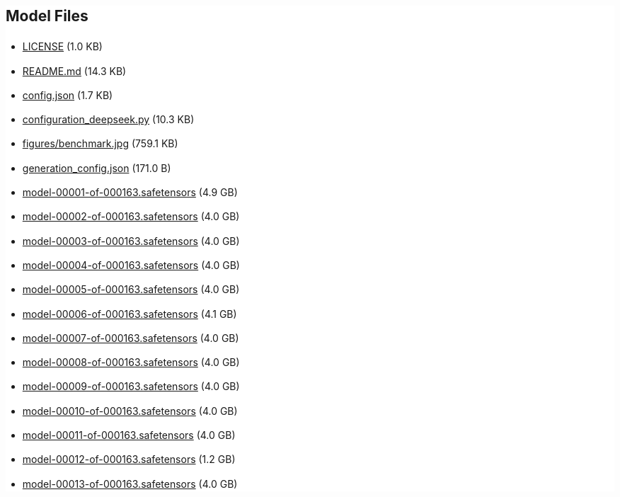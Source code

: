 

## Model Files

- [LICENSE](https://paddlenlp.bj.bcebos.com/models/community/deepseek-ai/DeepSeek-R1-FP8/LICENSE) (1.0 KB)

- [README.md](https://paddlenlp.bj.bcebos.com/models/community/deepseek-ai/DeepSeek-R1-FP8/README.md) (14.3 KB)

- [config.json](https://paddlenlp.bj.bcebos.com/models/community/deepseek-ai/DeepSeek-R1-FP8/config.json) (1.7 KB)

- [configuration_deepseek.py](https://paddlenlp.bj.bcebos.com/models/community/deepseek-ai/DeepSeek-R1-FP8/configuration_deepseek.py) (10.3 KB)

- [figures/benchmark.jpg](https://paddlenlp.bj.bcebos.com/models/community/deepseek-ai/DeepSeek-R1-FP8/figures/benchmark.jpg) (759.1 KB)

- [generation_config.json](https://paddlenlp.bj.bcebos.com/models/community/deepseek-ai/DeepSeek-R1-FP8/generation_config.json) (171.0 B)

- [model-00001-of-000163.safetensors](https://paddlenlp.bj.bcebos.com/models/community/deepseek-ai/DeepSeek-R1-FP8/model-00001-of-000163.safetensors) (4.9 GB)

- [model-00002-of-000163.safetensors](https://paddlenlp.bj.bcebos.com/models/community/deepseek-ai/DeepSeek-R1-FP8/model-00002-of-000163.safetensors) (4.0 GB)

- [model-00003-of-000163.safetensors](https://paddlenlp.bj.bcebos.com/models/community/deepseek-ai/DeepSeek-R1-FP8/model-00003-of-000163.safetensors) (4.0 GB)

- [model-00004-of-000163.safetensors](https://paddlenlp.bj.bcebos.com/models/community/deepseek-ai/DeepSeek-R1-FP8/model-00004-of-000163.safetensors) (4.0 GB)

- [model-00005-of-000163.safetensors](https://paddlenlp.bj.bcebos.com/models/community/deepseek-ai/DeepSeek-R1-FP8/model-00005-of-000163.safetensors) (4.0 GB)

- [model-00006-of-000163.safetensors](https://paddlenlp.bj.bcebos.com/models/community/deepseek-ai/DeepSeek-R1-FP8/model-00006-of-000163.safetensors) (4.1 GB)

- [model-00007-of-000163.safetensors](https://paddlenlp.bj.bcebos.com/models/community/deepseek-ai/DeepSeek-R1-FP8/model-00007-of-000163.safetensors) (4.0 GB)

- [model-00008-of-000163.safetensors](https://paddlenlp.bj.bcebos.com/models/community/deepseek-ai/DeepSeek-R1-FP8/model-00008-of-000163.safetensors) (4.0 GB)

- [model-00009-of-000163.safetensors](https://paddlenlp.bj.bcebos.com/models/community/deepseek-ai/DeepSeek-R1-FP8/model-00009-of-000163.safetensors) (4.0 GB)

- [model-00010-of-000163.safetensors](https://paddlenlp.bj.bcebos.com/models/community/deepseek-ai/DeepSeek-R1-FP8/model-00010-of-000163.safetensors) (4.0 GB)

- [model-00011-of-000163.safetensors](https://paddlenlp.bj.bcebos.com/models/community/deepseek-ai/DeepSeek-R1-FP8/model-00011-of-000163.safetensors) (4.0 GB)

- [model-00012-of-000163.safetensors](https://paddlenlp.bj.bcebos.com/models/community/deepseek-ai/DeepSeek-R1-FP8/model-00012-of-000163.safetensors) (1.2 GB)

- [model-00013-of-000163.safetensors](https://paddlenlp.bj.bcebos.com/models/community/deepseek-ai/DeepSeek-R1-FP8/model-00013-of-000163.safetensors) (4.0 GB)
